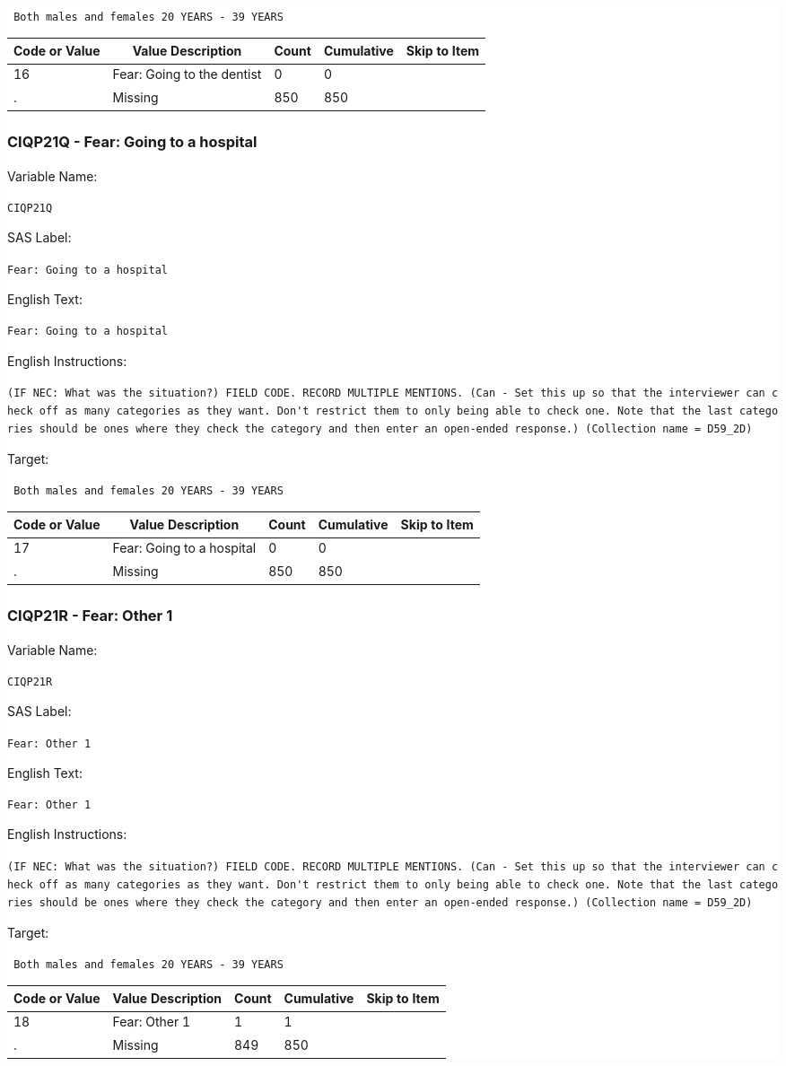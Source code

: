      Both males and females 20 YEARS - 39 YEARS
Code or Value | Value Description | Count | Cumulative | Skip to Item  
---|---|---|---|---  
16 | Fear: Going to the dentist | 0 | 0 |   
. | Missing | 850 | 850 |   
  
### CIQP21Q - Fear: Going to a hospital

Variable Name:

    CIQP21Q
SAS Label:

    Fear: Going to a hospital
English Text:

    Fear: Going to a hospital
English Instructions:

    (IF NEC: What was the situation?) FIELD CODE. RECORD MULTIPLE MENTIONS. (Can - Set this up so that the interviewer can check off as many categories as they want. Don't restrict them to only being able to check one. Note that the last categories should be ones where they check the category and then enter an open-ended response.) (Collection name = D59_2D)
Target:

     Both males and females 20 YEARS - 39 YEARS
Code or Value | Value Description | Count | Cumulative | Skip to Item  
---|---|---|---|---  
17 | Fear: Going to a hospital | 0 | 0 |   
. | Missing | 850 | 850 |   
  
### CIQP21R - Fear: Other 1

Variable Name:

    CIQP21R
SAS Label:

    Fear: Other 1
English Text:

    Fear: Other 1
English Instructions:

    (IF NEC: What was the situation?) FIELD CODE. RECORD MULTIPLE MENTIONS. (Can - Set this up so that the interviewer can check off as many categories as they want. Don't restrict them to only being able to check one. Note that the last categories should be ones where they check the category and then enter an open-ended response.) (Collection name = D59_2D)
Target:

     Both males and females 20 YEARS - 39 YEARS
Code or Value | Value Description | Count | Cumulative | Skip to Item  
---|---|---|---|---  
18 | Fear: Other 1 | 1 | 1 |   
. | Missing | 849 | 850 |   
  